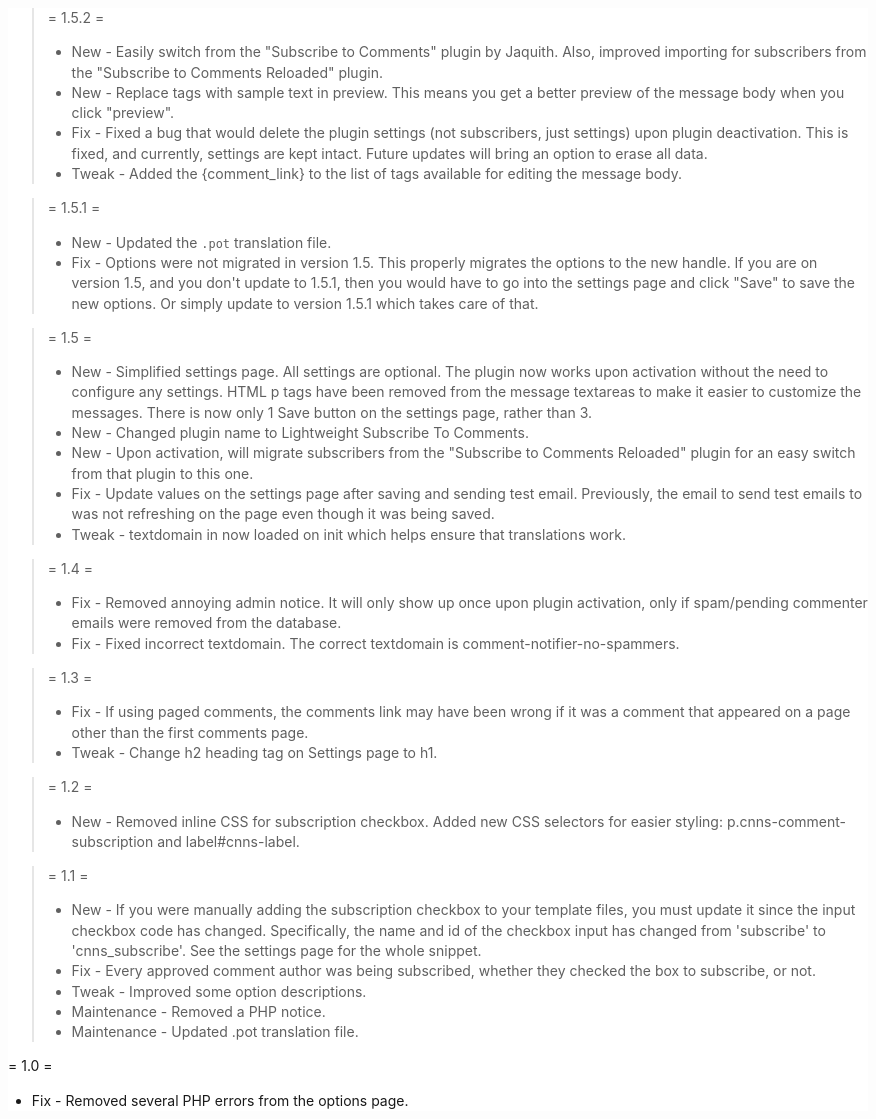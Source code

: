 > = 1.5.2 =
> * New - Easily switch from the "Subscribe to Comments" plugin by Jaquith. Also, improved importing for subscribers from the "Subscribe to Comments Reloaded" plugin.
> * New - Replace tags with sample text in preview. This means you get a better preview of the message body when you click "preview".
> * Fix - Fixed a bug that would delete the plugin settings (not subscribers, just settings) upon plugin deactivation. This is fixed, and currently, settings are kept intact. Future updates will bring an option to erase all data.
> * Tweak - Added the {comment_link} to the list of tags available for editing the message body.

> = 1.5.1 =
> * New - Updated the `.pot` translation file.
> * Fix - Options were not migrated in version 1.5. This properly migrates the options to the new handle. If you are on version 1.5, and you don't update to 1.5.1, then you would have to go into the settings page and click "Save" to save the new options. Or simply update to version 1.5.1 which takes care of that.

> = 1.5 =
> * New - Simplified settings page. All settings are optional. The plugin now works upon activation without the need to configure any settings. HTML p tags have been removed from the message textareas to make it easier to customize the messages. There is now only 1 Save button on the settings page, rather than 3.
> * New - Changed plugin name to Lightweight Subscribe To Comments.
> * New - Upon activation, will migrate subscribers from the "Subscribe to Comments Reloaded" plugin for an easy switch from that plugin to this one.
> * Fix - Update values on the settings page after saving and sending test email. Previously, the email to send test emails to was not refreshing on the page even though it was being saved.
> * Tweak - textdomain in now loaded on init which helps ensure that translations work.

> = 1.4 =
> * Fix - Removed annoying admin notice. It will only show up once upon plugin activation, only if spam/pending commenter emails were removed from the database.
> * Fix - Fixed incorrect textdomain. The correct textdomain is comment-notifier-no-spammers.

> = 1.3 =
> * Fix - If using paged comments, the comments link may have been wrong if it was a comment that appeared on a page other than the first comments page.
> * Tweak - Change h2 heading tag on Settings page to h1.

> = 1.2 =
> * New - Removed inline CSS for subscription checkbox. Added new CSS selectors for easier styling: p.cnns-comment-subscription and label#cnns-label.

> = 1.1 =
> * New - If you were manually adding the subscription checkbox to your template files, you must update it since the input checkbox code has changed. Specifically, the name and id of the checkbox input has changed from 'subscribe' to 'cnns_subscribe'. See the settings page for the whole snippet.
> * Fix - Every approved comment author was being subscribed, whether they checked the box to subscribe, or not.
> * Tweak - Improved some option descriptions.
> * Maintenance - Removed a PHP notice.
> * Maintenance - Updated .pot translation file.

= 1.0 =
* Fix - Removed several PHP errors from the options page.
